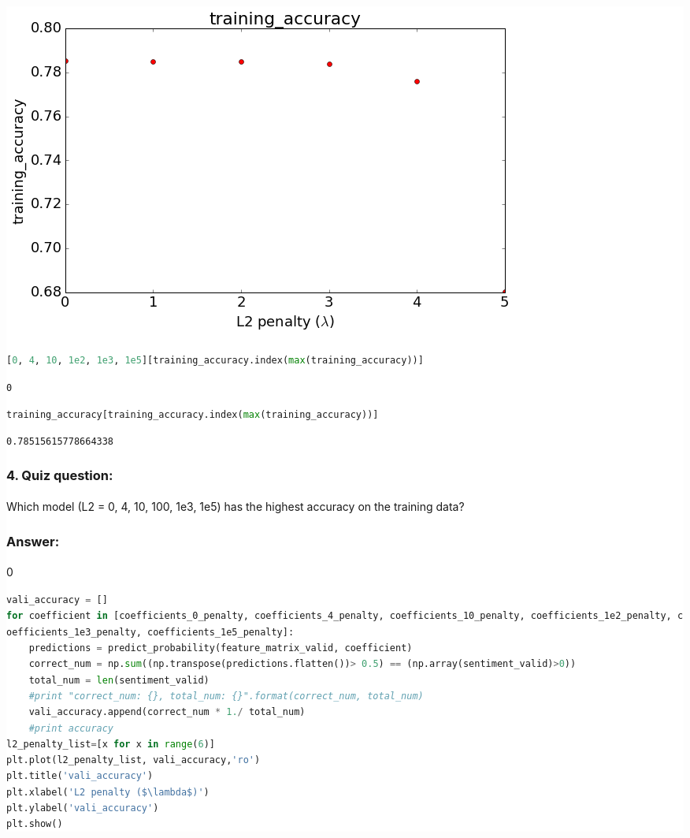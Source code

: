 
![png](output_57_0.png)



```python
[0, 4, 10, 1e2, 1e3, 1e5][training_accuracy.index(max(training_accuracy))]
```




    0




```python
training_accuracy[training_accuracy.index(max(training_accuracy))]
```




    0.78515615778664338



### 4. Quiz question: 
Which model (L2 = 0, 4, 10, 100, 1e3, 1e5) has the highest accuracy on the training data?
### Answer:
0


```python
vali_accuracy = []
for coefficient in [coefficients_0_penalty, coefficients_4_penalty, coefficients_10_penalty, coefficients_1e2_penalty, coefficients_1e3_penalty, coefficients_1e5_penalty]:
    predictions = predict_probability(feature_matrix_valid, coefficient)  
    correct_num = np.sum((np.transpose(predictions.flatten())> 0.5) == (np.array(sentiment_valid)>0))
    total_num = len(sentiment_valid)
    #print "correct_num: {}, total_num: {}".format(correct_num, total_num)
    vali_accuracy.append(correct_num * 1./ total_num)
    #print accuracy
l2_penalty_list=[x for x in range(6)]
plt.plot(l2_penalty_list, vali_accuracy,'ro')
plt.title('vali_accuracy')
plt.xlabel('L2 penalty ($\lambda$)')
plt.ylabel('vali_accuracy')
plt.show()                  
```